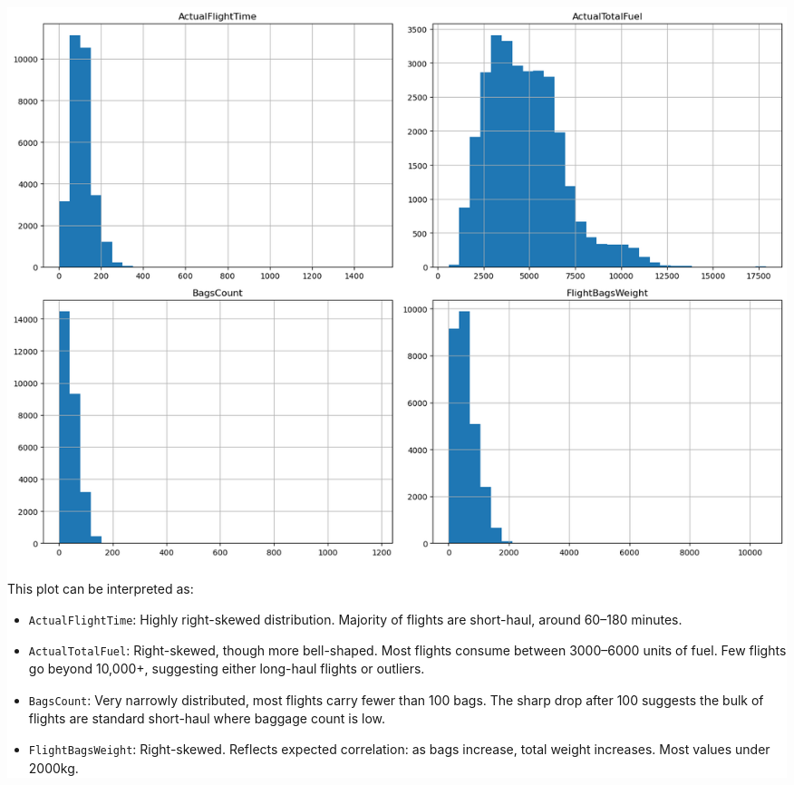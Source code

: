 ![alt text](images/feature_distribution.png)

This plot can be interpreted as: 

* `ActualFlightTime`: Highly right-skewed distribution. Majority of flights are short-haul, around 60–180 minutes.

* `ActualTotalFuel`: Right-skewed, though more bell-shaped. Most flights consume between 3000–6000 units of fuel. Few flights go beyond 10,000+, suggesting either long-haul flights or outliers.

* `BagsCount`: Very narrowly distributed, most flights carry fewer than 100 bags. The sharp drop after 100 suggests the bulk of flights are standard short-haul where baggage count is low.

* `FlightBagsWeight`: Right-skewed. Reflects expected correlation: as bags increase, total weight increases. Most values under 2000kg.
